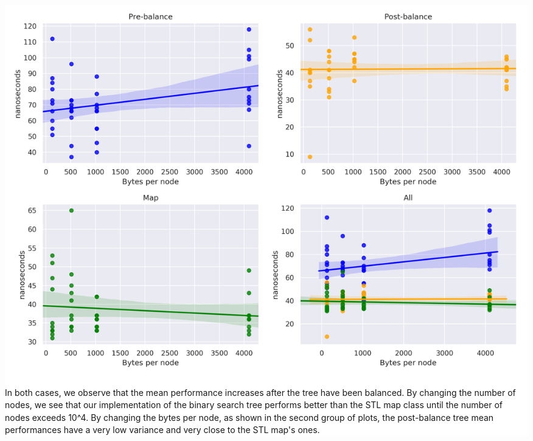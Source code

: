 ![alt text](https://github.com/andrealorenzon/AP_exam/blob/master/c%2B%2B/plot2.png "Plot 2")

In both cases, we observe that the mean performance increases after the tree have been balanced. 
By changing the number of nodes, we see that our implementation of the binary search tree performs better than the STL map class until the number of nodes exceeds 10^4.
By changing the bytes per node, as shown in the second group of plots, the post-balance tree mean performances have a very low variance and very close to the STL map's ones.